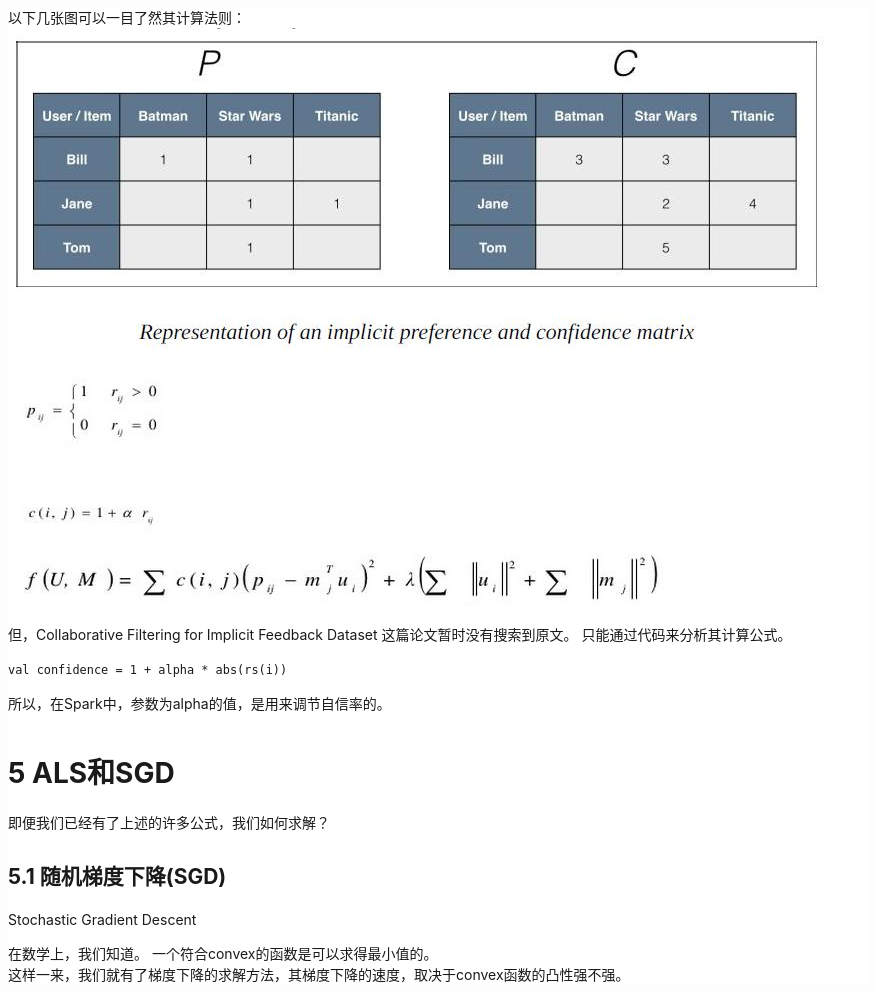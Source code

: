 以下几张图可以一目了然其计算法则：
![](/img/als_report/p8.jpg)  

![](/img/als_report/p9.jpg)  

![](/img/als_report/p10.jpg)  

但，Collaborative Filtering for Implicit Feedback Dataset  这篇论文暂时没有搜索到原文。
只能通过代码来分析其计算公式。 

```
val confidence = 1 + alpha * abs(rs(i))
```
所以，在Spark中，参数为alpha的值，是用来调节自信率的。


# 5 ALS和SGD
即便我们已经有了上述的许多公式，我们如何求解？

## 5.1   随机梯度下降(SGD)
Stochastic Gradient Descent  

在数学上，我们知道。 一个符合convex的函数是可以求得最小值的。  
这样一来，我们就有了梯度下降的求解方法，其梯度下降的速度，取决于convex函数的凸性强不强。  
